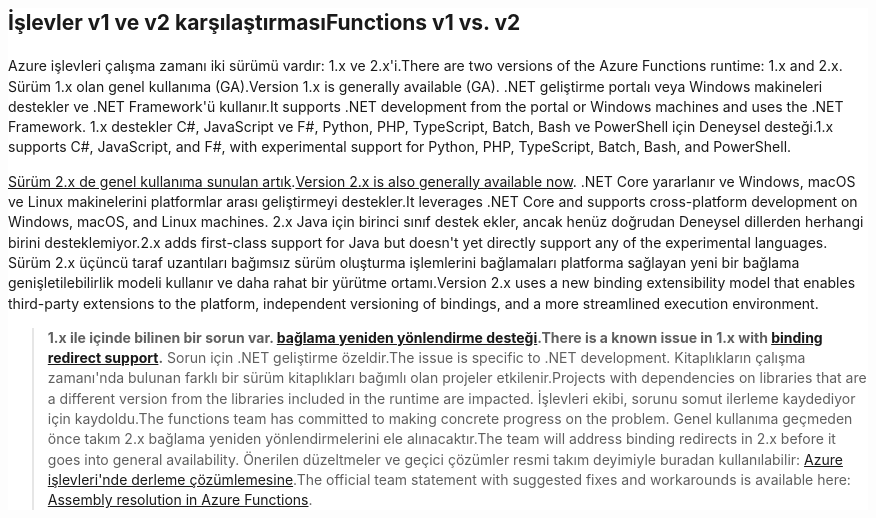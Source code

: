 ## <a name="functions-v1-vs-v2"></a><span data-ttu-id="fcd26-114">İşlevler v1 ve v2 karşılaştırması</span><span class="sxs-lookup"><span data-stu-id="fcd26-114">Functions v1 vs. v2</span></span>

<span data-ttu-id="fcd26-115">Azure işlevleri çalışma zamanı iki sürümü vardır: 1.x ve 2.x'i.</span><span class="sxs-lookup"><span data-stu-id="fcd26-115">There are two versions of the Azure Functions runtime: 1.x and 2.x.</span></span> <span data-ttu-id="fcd26-116">Sürüm 1.x olan genel kullanıma (GA).</span><span class="sxs-lookup"><span data-stu-id="fcd26-116">Version 1.x is generally available (GA).</span></span> <span data-ttu-id="fcd26-117">.NET geliştirme portalı veya Windows makineleri destekler ve .NET Framework'ü kullanır.</span><span class="sxs-lookup"><span data-stu-id="fcd26-117">It supports .NET development from the portal or Windows machines and uses the .NET Framework.</span></span> <span data-ttu-id="fcd26-118">1.x destekler C#, JavaScript ve F#, Python, PHP, TypeScript, Batch, Bash ve PowerShell için Deneysel desteği.</span><span class="sxs-lookup"><span data-stu-id="fcd26-118">1.x supports C#, JavaScript, and F#, with experimental support for Python, PHP, TypeScript, Batch, Bash, and PowerShell.</span></span>

<span data-ttu-id="fcd26-119">[Sürüm 2.x de genel kullanıma sunulan artık](https://azure.microsoft.com/blog/introducing-azure-functions-2-0/).</span><span class="sxs-lookup"><span data-stu-id="fcd26-119">[Version 2.x is also generally available now](https://azure.microsoft.com/blog/introducing-azure-functions-2-0/).</span></span> <span data-ttu-id="fcd26-120">.NET Core yararlanır ve Windows, macOS ve Linux makinelerini platformlar arası geliştirmeyi destekler.</span><span class="sxs-lookup"><span data-stu-id="fcd26-120">It leverages .NET Core and supports cross-platform development on Windows, macOS, and Linux machines.</span></span> <span data-ttu-id="fcd26-121">2.x Java için birinci sınıf destek ekler, ancak henüz doğrudan Deneysel dillerden herhangi birini desteklemiyor.</span><span class="sxs-lookup"><span data-stu-id="fcd26-121">2.x adds first-class support for Java but doesn't yet directly support any of the experimental languages.</span></span> <span data-ttu-id="fcd26-122">Sürüm 2.x üçüncü taraf uzantıları bağımsız sürüm oluşturma işlemlerini bağlamaları platforma sağlayan yeni bir bağlama genişletilebilirlik modeli kullanır ve daha rahat bir yürütme ortamı.</span><span class="sxs-lookup"><span data-stu-id="fcd26-122">Version 2.x uses a new binding extensibility model that enables third-party extensions to the platform, independent versioning of bindings, and a more streamlined execution environment.</span></span>

> <span data-ttu-id="fcd26-123">**1.x ile içinde bilinen bir sorun var. [bağlama yeniden yönlendirme desteği](https://github.com/Azure/azure-functions-host/issues/992).**</span><span class="sxs-lookup"><span data-stu-id="fcd26-123">**There is a known issue in 1.x with [binding redirect support](https://github.com/Azure/azure-functions-host/issues/992).**</span></span> <span data-ttu-id="fcd26-124">Sorun için .NET geliştirme özeldir.</span><span class="sxs-lookup"><span data-stu-id="fcd26-124">The issue is specific to .NET development.</span></span> <span data-ttu-id="fcd26-125">Kitaplıkların çalışma zamanı'nda bulunan farklı bir sürüm kitaplıkları bağımlı olan projeler etkilenir.</span><span class="sxs-lookup"><span data-stu-id="fcd26-125">Projects with dependencies on libraries that are a different version from the libraries included in the runtime are impacted.</span></span> <span data-ttu-id="fcd26-126">İşlevleri ekibi, sorunu somut ilerleme kaydediyor için kaydoldu.</span><span class="sxs-lookup"><span data-stu-id="fcd26-126">The functions team has committed to making concrete progress on the problem.</span></span> <span data-ttu-id="fcd26-127">Genel kullanıma geçmeden önce takım 2.x bağlama yeniden yönlendirmelerini ele alınacaktır.</span><span class="sxs-lookup"><span data-stu-id="fcd26-127">The team will address binding redirects in 2.x before it goes into general availability.</span></span> <span data-ttu-id="fcd26-128">Önerilen düzeltmeler ve geçici çözümler resmi takım deyimiyle buradan kullanılabilir: [Azure işlevleri'nde derleme çözümlemesine](https://github.com/Azure/azure-functions-host/wiki/Assembly-Resolution-in-Azure-Functions).</span><span class="sxs-lookup"><span data-stu-id="fcd26-128">The official team statement with suggested fixes and workarounds is available here: [Assembly resolution in Azure Functions](https://github.com/Azure/azure-functions-host/wiki/Assembly-Resolution-in-Azure-Functions).</span></span>
